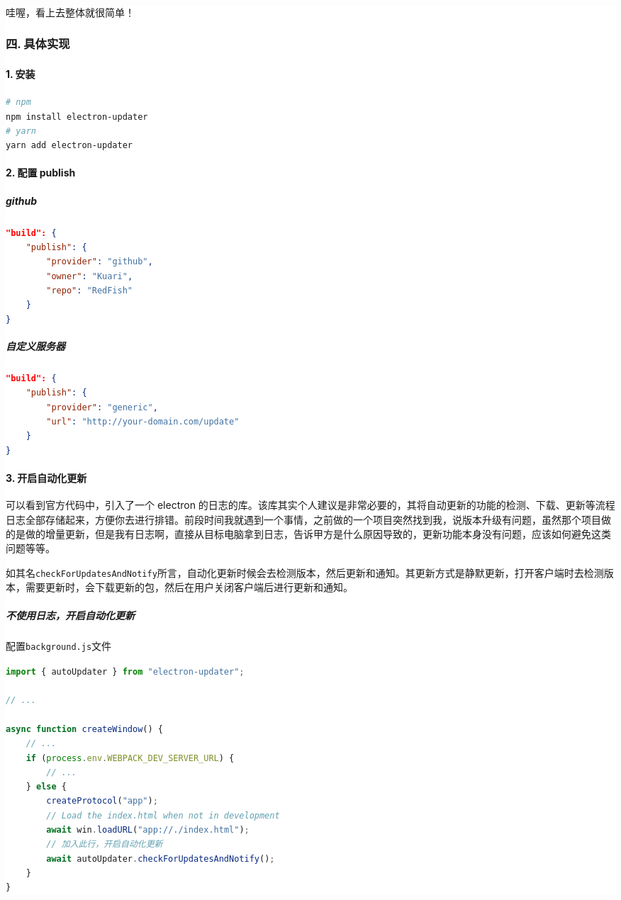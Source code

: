 哇喔，看上去整体就很简单！

### 四. 具体实现

#### 1. 安装

```bash
# npm
npm install electron-updater
# yarn
yarn add electron-updater
```

#### 2. 配置 publish

##### github

```json
"build": {
    "publish": {
        "provider": "github",
        "owner": "Kuari",
        "repo": "RedFish"
    }
}
```

##### 自定义服务器

```json
"build": {
    "publish": {
        "provider": "generic",
        "url": "http://your-domain.com/update"
    }
}
```

#### 3. 开启自动化更新

可以看到官方代码中，引入了一个 electron 的日志的库。该库其实个人建议是非常必要的，其将自动更新的功能的检测、下载、更新等流程日志全部存储起来，方便你去进行排错。前段时间我就遇到一个事情，之前做的一个项目突然找到我，说版本升级有问题，虽然那个项目做的是做的增量更新，但是我有日志啊，直接从目标电脑拿到日志，告诉甲方是什么原因导致的，更新功能本身没有问题，应该如何避免这类问题等等。

如其名`checkForUpdatesAndNotify`所言，自动化更新时候会去检测版本，然后更新和通知。其更新方式是静默更新，打开客户端时去检测版本，需要更新时，会下载更新的包，然后在用户关闭客户端后进行更新和通知。

##### 不使用日志，开启自动化更新

配置`background.js`文件

```javascript
import { autoUpdater } from "electron-updater";

// ...

async function createWindow() {
	// ...
	if (process.env.WEBPACK_DEV_SERVER_URL) {
		// ...
	} else {
		createProtocol("app");
		// Load the index.html when not in development
		await win.loadURL("app://./index.html");
		// 加入此行，开启自动化更新
		await autoUpdater.checkForUpdatesAndNotify();
	}
}

```